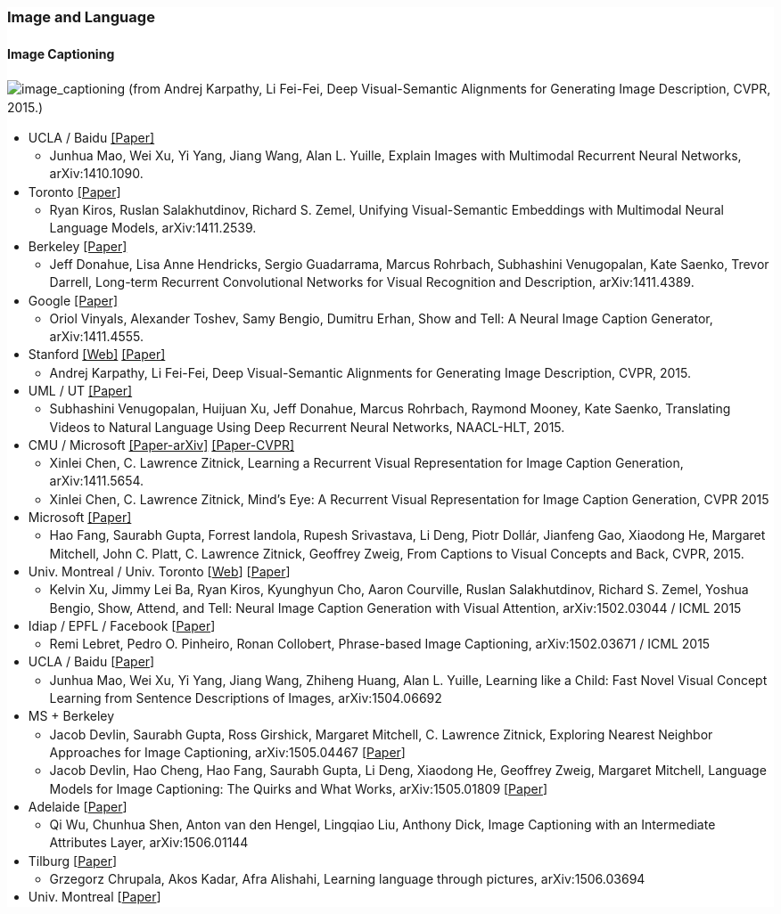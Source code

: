 ### Image and Language

#### Image Captioning
![image_captioning](https://cloud.githubusercontent.com/assets/5226447/8452051/e8f81030-2022-11e5-85db-c68e7d8251ce.PNG)
(from Andrej Karpathy, Li Fei-Fei, Deep Visual-Semantic Alignments for Generating Image Description, CVPR, 2015.)

* UCLA / Baidu [[Paper]](http://arxiv.org/pdf/1410.1090)
  * Junhua Mao, Wei Xu, Yi Yang, Jiang Wang, Alan L. Yuille, Explain Images with Multimodal Recurrent Neural Networks, arXiv:1410.1090.
* Toronto [[Paper]](http://arxiv.org/pdf/1411.2539)
  * Ryan Kiros, Ruslan Salakhutdinov, Richard S. Zemel, Unifying Visual-Semantic Embeddings with Multimodal Neural Language Models, arXiv:1411.2539.
* Berkeley [[Paper]](http://arxiv.org/pdf/1411.4389)
  * Jeff Donahue, Lisa Anne Hendricks, Sergio Guadarrama, Marcus Rohrbach, Subhashini Venugopalan, Kate Saenko, Trevor Darrell, Long-term Recurrent Convolutional Networks for Visual Recognition and Description, arXiv:1411.4389.
* Google [[Paper]](http://arxiv.org/pdf/1411.4555)
  * Oriol Vinyals, Alexander Toshev, Samy Bengio, Dumitru Erhan, Show and Tell: A Neural Image Caption Generator, arXiv:1411.4555.
* Stanford [[Web]](http://cs.stanford.edu/people/karpathy/deepimagesent/) [[Paper]](http://cs.stanford.edu/people/karpathy/cvpr2015.pdf)
  * Andrej Karpathy, Li Fei-Fei, Deep Visual-Semantic Alignments for Generating Image Description, CVPR, 2015.
* UML / UT [[Paper]](http://arxiv.org/pdf/1412.4729)
  * Subhashini Venugopalan, Huijuan Xu, Jeff Donahue, Marcus Rohrbach, Raymond Mooney, Kate Saenko, Translating Videos to Natural Language Using Deep Recurrent Neural Networks, NAACL-HLT, 2015.
* CMU / Microsoft [[Paper-arXiv]](http://arxiv.org/pdf/1411.5654) [[Paper-CVPR]](http://www.cs.cmu.edu/~xinleic/papers/cvpr15_rnn.pdf)
  * Xinlei Chen, C. Lawrence Zitnick, Learning a Recurrent Visual Representation for Image Caption Generation, arXiv:1411.5654.
  * Xinlei Chen, C. Lawrence Zitnick, Mind’s Eye: A Recurrent Visual Representation for Image Caption Generation, CVPR 2015
* Microsoft [[Paper]](http://arxiv.org/pdf/1411.4952)
  * Hao Fang, Saurabh Gupta, Forrest Iandola, Rupesh Srivastava, Li Deng, Piotr Dollár, Jianfeng Gao, Xiaodong He, Margaret Mitchell, John C. Platt, C. Lawrence Zitnick, Geoffrey Zweig, From Captions to Visual Concepts and Back, CVPR, 2015.
* Univ. Montreal / Univ. Toronto [[Web](http://kelvinxu.github.io/projects/capgen.html)] [[Paper](http://www.cs.toronto.edu/~zemel/documents/captionAttn.pdf)]
  * Kelvin Xu, Jimmy Lei Ba, Ryan Kiros, Kyunghyun Cho, Aaron Courville, Ruslan Salakhutdinov, Richard S. Zemel, Yoshua Bengio, Show, Attend, and Tell: Neural Image Caption Generation with Visual Attention, arXiv:1502.03044 / ICML 2015
* Idiap / EPFL / Facebook [[Paper](http://arxiv.org/pdf/1502.03671)]
  * Remi Lebret, Pedro O. Pinheiro, Ronan Collobert, Phrase-based Image Captioning, arXiv:1502.03671 / ICML 2015
* UCLA / Baidu [[Paper](http://arxiv.org/pdf/1504.06692)]
  * Junhua Mao, Wei Xu, Yi Yang, Jiang Wang, Zhiheng Huang, Alan L. Yuille, Learning like a Child: Fast Novel Visual Concept Learning from Sentence Descriptions of Images, arXiv:1504.06692
* MS + Berkeley
  * Jacob Devlin, Saurabh Gupta, Ross Girshick, Margaret Mitchell, C. Lawrence Zitnick, Exploring Nearest Neighbor Approaches for Image Captioning, arXiv:1505.04467 [[Paper](http://arxiv.org/pdf/1505.04467.pdf)]
  * Jacob Devlin, Hao Cheng, Hao Fang, Saurabh Gupta, Li Deng, Xiaodong He, Geoffrey Zweig, Margaret Mitchell, Language Models for Image Captioning: The Quirks and What Works, arXiv:1505.01809 [[Paper](http://arxiv.org/pdf/1505.01809.pdf)]
* Adelaide [[Paper](http://arxiv.org/pdf/1506.01144.pdf)]
  * Qi Wu, Chunhua Shen, Anton van den Hengel, Lingqiao Liu, Anthony Dick, Image Captioning with an Intermediate Attributes Layer, arXiv:1506.01144
* Tilburg [[Paper](http://arxiv.org/pdf/1506.03694.pdf)]
  * Grzegorz Chrupala, Akos Kadar, Afra Alishahi, Learning language through pictures, arXiv:1506.03694
* Univ. Montreal [[Paper](http://arxiv.org/pdf/1507.01053.pdf)]